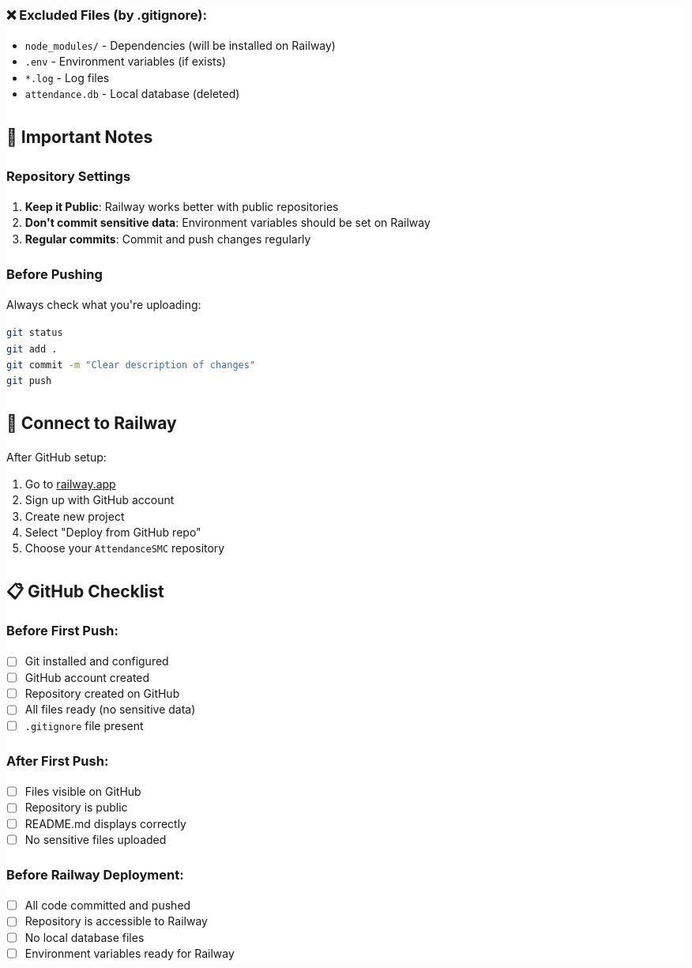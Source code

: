 ### ❌ Excluded Files (by .gitignore):
- `node_modules/` - Dependencies (will be installed on Railway)
- `.env` - Environment variables (if exists)
- `*.log` - Log files
- `attendance.db` - Local database (deleted)

## 🚨 Important Notes

### Repository Settings
1. **Keep it Public**: Railway works better with public repositories
2. **Don't commit sensitive data**: Environment variables should be set on Railway
3. **Regular commits**: Commit and push changes regularly

### Before Pushing
Always check what you're uploading:
```bash
git status
git add .
git commit -m "Clear description of changes"
git push
```

## 🔗 Connect to Railway

After GitHub setup:
1. Go to [railway.app](https://railway.app)
2. Sign up with GitHub account
3. Create new project
4. Select "Deploy from GitHub repo"
5. Choose your `AttendanceSMC` repository

## 📋 GitHub Checklist

### Before First Push:
- [ ] Git installed and configured
- [ ] GitHub account created
- [ ] Repository created on GitHub
- [ ] All files ready (no sensitive data)
- [ ] `.gitignore` file present

### After First Push:
- [ ] Files visible on GitHub
- [ ] Repository is public
- [ ] README.md displays correctly
- [ ] No sensitive files uploaded

### Before Railway Deployment:
- [ ] All code committed and pushed
- [ ] Repository is accessible to Railway
- [ ] No local database files
- [ ] Environment variables ready for Railway
